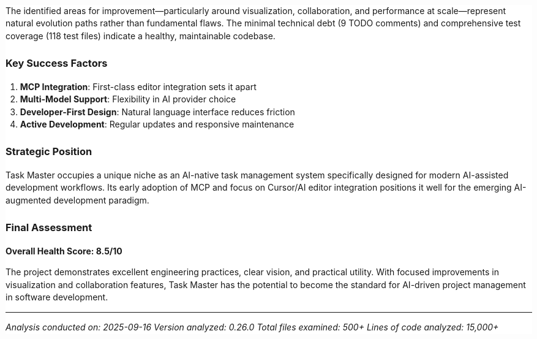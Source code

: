 The identified areas for improvement—particularly around visualization, collaboration, and performance at scale—represent natural evolution paths rather than fundamental flaws. The minimal technical debt (9 TODO comments) and comprehensive test coverage (118 test files) indicate a healthy, maintainable codebase.

### Key Success Factors
1. **MCP Integration**: First-class editor integration sets it apart
2. **Multi-Model Support**: Flexibility in AI provider choice
3. **Developer-First Design**: Natural language interface reduces friction
4. **Active Development**: Regular updates and responsive maintenance

### Strategic Position
Task Master occupies a unique niche as an AI-native task management system specifically designed for modern AI-assisted development workflows. Its early adoption of MCP and focus on Cursor/AI editor integration positions it well for the emerging AI-augmented development paradigm.

### Final Assessment
**Overall Health Score: 8.5/10**

The project demonstrates excellent engineering practices, clear vision, and practical utility. With focused improvements in visualization and collaboration features, Task Master has the potential to become the standard for AI-driven project management in software development.

---

*Analysis conducted on: 2025-09-16*
*Version analyzed: 0.26.0*
*Total files examined: 500+*
*Lines of code analyzed: 15,000+*